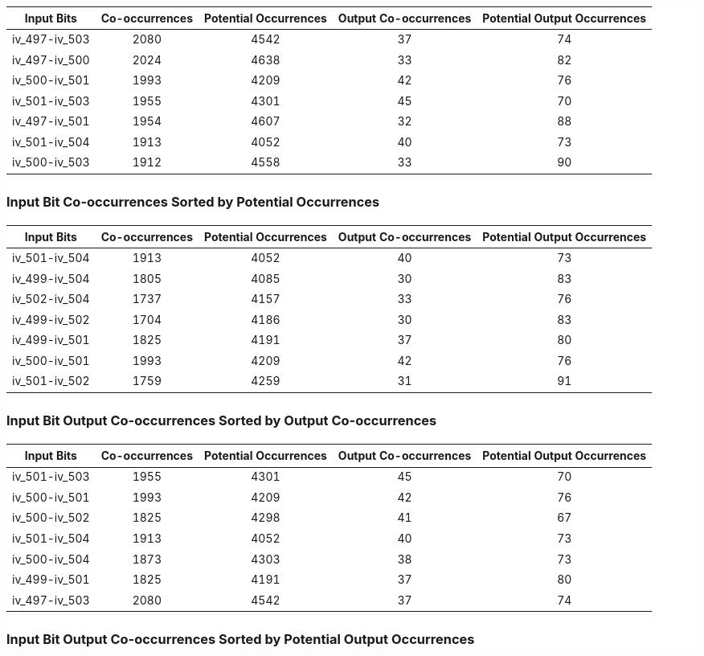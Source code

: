 | Input Bits | Co-occurrences | Potential Occurrences | Output Co-occurrences | Potential Output Occurrences |
|:----------:|:--------------:|:---------------------:|:---------------------:|:----------------------------:|
| iv_497-iv_503 | 2080 | 4542 | 37 | 74 |
| iv_497-iv_500 | 2024 | 4638 | 33 | 82 |
| iv_500-iv_501 | 1993 | 4209 | 42 | 76 |
| iv_501-iv_503 | 1955 | 4301 | 45 | 70 |
| iv_497-iv_501 | 1954 | 4607 | 32 | 88 |
| iv_501-iv_504 | 1913 | 4052 | 40 | 73 |
| iv_500-iv_503 | 1912 | 4558 | 33 | 90 |

### Input Bit Co-occurrences Sorted by Potential Occurrences

| Input Bits | Co-occurrences | Potential Occurrences | Output Co-occurrences | Potential Output Occurrences |
|:----------:|:--------------:|:---------------------:|:---------------------:|:----------------------------:|
| iv_501-iv_504 | 1913 | 4052 | 40 | 73 |
| iv_499-iv_504 | 1805 | 4085 | 30 | 83 |
| iv_502-iv_504 | 1737 | 4157 | 33 | 76 |
| iv_499-iv_502 | 1704 | 4186 | 30 | 83 |
| iv_499-iv_501 | 1825 | 4191 | 37 | 80 |
| iv_500-iv_501 | 1993 | 4209 | 42 | 76 |
| iv_501-iv_502 | 1759 | 4259 | 31 | 91 |

### Input Bit Output Co-occurrences Sorted by Output Co-occurrences

| Input Bits | Co-occurrences | Potential Occurrences | Output Co-occurrences | Potential Output Occurrences |
|:----------:|:--------------:|:---------------------:|:---------------------:|:----------------------------:|
| iv_501-iv_503 | 1955 | 4301 | 45 | 70 |
| iv_500-iv_501 | 1993 | 4209 | 42 | 76 |
| iv_500-iv_502 | 1825 | 4298 | 41 | 67 |
| iv_501-iv_504 | 1913 | 4052 | 40 | 73 |
| iv_500-iv_504 | 1873 | 4303 | 38 | 73 |
| iv_499-iv_501 | 1825 | 4191 | 37 | 80 |
| iv_497-iv_503 | 2080 | 4542 | 37 | 74 |

### Input Bit Output Co-occurrences Sorted by Potential Output Occurrences
